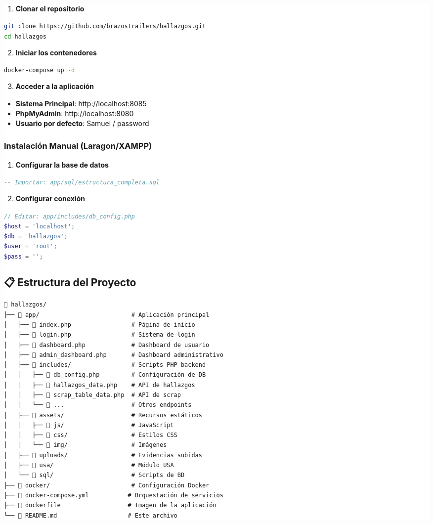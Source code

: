 1. **Clonar el repositorio**
```bash
git clone https://github.com/brazostrailers/hallazgos.git
cd hallazgos
```

2. **Iniciar los contenedores**
```bash
docker-compose up -d
```

3. **Acceder a la aplicación**
- **Sistema Principal**: http://localhost:8085
- **PhpMyAdmin**: http://localhost:8080
- **Usuario por defecto**: Samuel / password

### Instalación Manual (Laragon/XAMPP)

1. **Configurar la base de datos**
```sql
-- Importar: app/sql/estructura_completa.sql
```

2. **Configurar conexión**
```php
// Editar: app/includes/db_config.php
$host = 'localhost';
$db = 'hallazgos';
$user = 'root';
$pass = '';
```

## 📋 Estructura del Proyecto

```
📁 hallazgos/
├── 📁 app/                          # Aplicación principal
│   ├── 📄 index.php                 # Página de inicio
│   ├── 📄 login.php                 # Sistema de login
│   ├── 📄 dashboard.php             # Dashboard de usuario
│   ├── 📄 admin_dashboard.php       # Dashboard administrativo
│   ├── 📁 includes/                 # Scripts PHP backend
│   │   ├── 📄 db_config.php         # Configuración de DB
│   │   ├── 📄 hallazgos_data.php    # API de hallazgos
│   │   ├── 📄 scrap_table_data.php  # API de scrap
│   │   └── 📄 ...                   # Otros endpoints
│   ├── 📁 assets/                   # Recursos estáticos
│   │   ├── 📁 js/                   # JavaScript
│   │   ├── 📁 css/                  # Estilos CSS
│   │   └── 📁 img/                  # Imágenes
│   ├── 📁 uploads/                  # Evidencias subidas
│   ├── 📁 usa/                      # Módulo USA
│   └── 📁 sql/                      # Scripts de BD
├── 📁 docker/                       # Configuración Docker
├── 📄 docker-compose.yml           # Orquestación de servicios
├── 📄 dockerfile                   # Imagen de la aplicación
└── 📄 README.md                    # Este archivo
```
